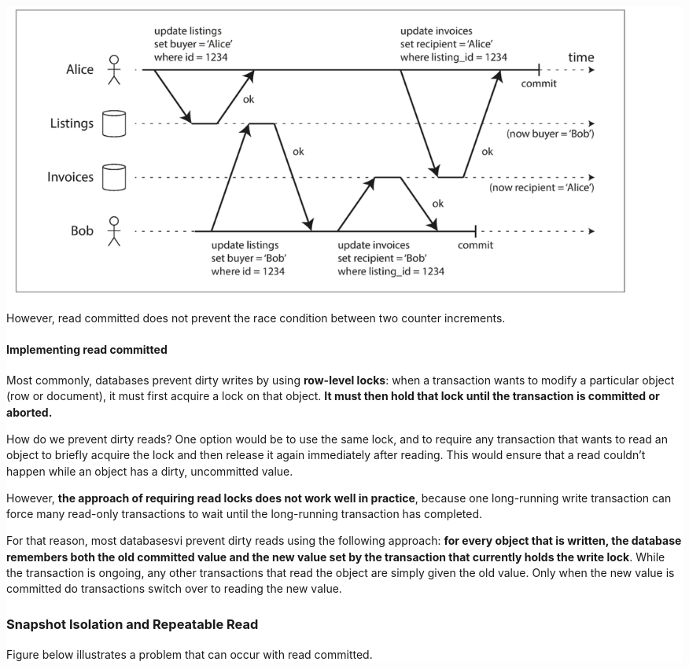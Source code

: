 <img src="/assets/images/data-intensive-note-3/illustration-12.png" width="800"/>

However, read committed does not prevent the race condition between two counter increments.

#### Implementing read committed

Most commonly, databases prevent dirty writes by using **row-level locks**: when a transaction wants to modify a particular object (row or document), it must first acquire a lock on that object. **It must then hold that lock until the transaction is committed or aborted.** 

How do we prevent dirty reads? One option would be to use the same lock, and to require any transaction that wants to read an object to briefly acquire the lock and then release it again immediately after reading. This would ensure that a read couldn’t happen while an object has a dirty, uncommitted value.

However, **the approach of requiring read locks does not work well in practice**, because one long-running write transaction can force many read-only transactions to wait until the long-running transaction has completed.

For that reason, most databasesvi prevent dirty reads using the following approach: **for every object that is written, the database remembers both the old committed value and the new value set by the transaction that currently holds the write lock**. While the transaction is ongoing, any other transactions that read the object are simply given the old value. Only when the new value is committed do transactions switch over to reading the new value.

### Snapshot Isolation and Repeatable Read

Figure below illustrates a problem that can occur with read committed.
